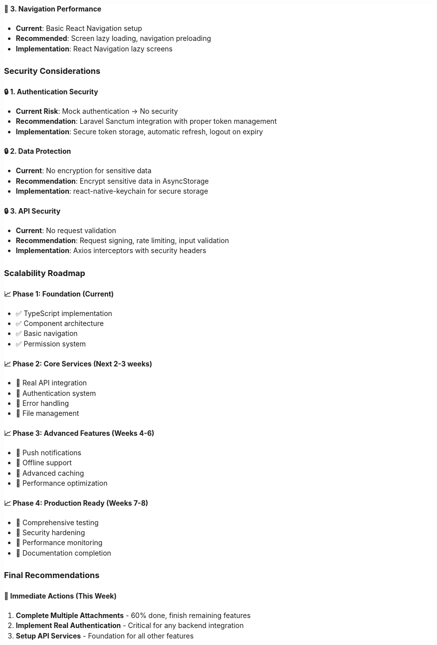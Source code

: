#### 🚀 **3. Navigation Performance**
- **Current**: Basic React Navigation setup
- **Recommended**: Screen lazy loading, navigation preloading
- **Implementation**: React Navigation lazy screens

### **Security Considerations**

#### 🔒 **1. Authentication Security**
- **Current Risk**: Mock authentication → No security
- **Recommendation**: Laravel Sanctum integration with proper token management
- **Implementation**: Secure token storage, automatic refresh, logout on expiry

#### 🔒 **2. Data Protection**
- **Current**: No encryption for sensitive data
- **Recommendation**: Encrypt sensitive data in AsyncStorage
- **Implementation**: react-native-keychain for secure storage

#### 🔒 **3. API Security**
- **Current**: No request validation
- **Recommendation**: Request signing, rate limiting, input validation
- **Implementation**: Axios interceptors with security headers

### **Scalability Roadmap**

#### 📈 **Phase 1: Foundation (Current)**
- ✅ TypeScript implementation
- ✅ Component architecture
- ✅ Basic navigation
- ✅ Permission system

#### 📈 **Phase 2: Core Services (Next 2-3 weeks)**
- 🔄 Real API integration
- 🔄 Authentication system
- 🔄 Error handling
- 🔄 File management

#### 📈 **Phase 3: Advanced Features (Weeks 4-6)**
- 🔄 Push notifications
- 🔄 Offline support
- 🔄 Advanced caching
- 🔄 Performance optimization

#### 📈 **Phase 4: Production Ready (Weeks 7-8)**
- 🔄 Comprehensive testing
- 🔄 Security hardening
- 🔄 Performance monitoring
- 🔄 Documentation completion

### **Final Recommendations**

#### 🎯 **Immediate Actions (This Week)**
1. **Complete Multiple Attachments** - 60% done, finish remaining features
2. **Implement Real Authentication** - Critical for any backend integration
3. **Setup API Services** - Foundation for all other features
